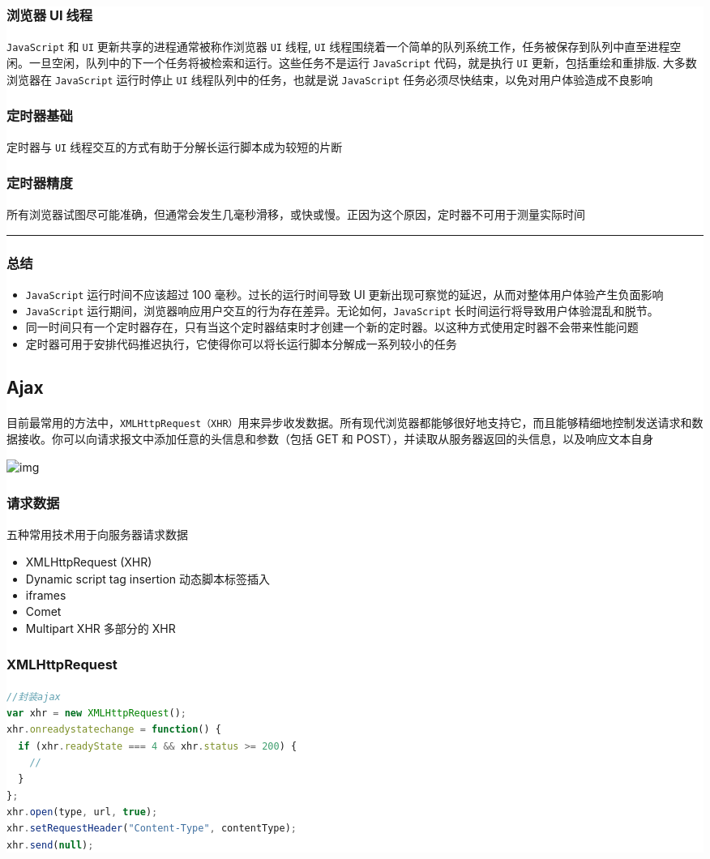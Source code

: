 ### 浏览器 UI 线程

`JavaScript` 和 `UI` 更新共享的进程通常被称作浏览器 `UI` 线程, `UI` 线程围绕着一个简单的队列系统工作，任务被保存到队列中直至进程空闲。一旦空闲，队列中的下一个任务将被检索和运行。这些任务不是运行 `JavaScript` 代码，就是执行 `UI` 更新，包括重绘和重排版. 大多数浏览器在 `JavaScript` 运行时停止 `UI` 线程队列中的任务，也就是说 `JavaScript` 任务必须尽快结束，以免对用户体验造成不良影响

### 定时器基础

定时器与 `UI` 线程交互的方式有助于分解长运行脚本成为较短的片断

### 定时器精度

所有浏览器试图尽可能准确，但通常会发生几毫秒滑移，或快或慢。正因为这个原因，定时器不可用于测量实际时间

-------

### 总结

- `JavaScript` 运行时间不应该超过 100 毫秒。过长的运行时间导致 UI 更新出现可察觉的延迟，从而对整体用户体验产生负面影响
- `JavaScript` 运行期间，浏览器响应用户交互的行为存在差异。无论如何，`JavaScript` 长时间运行将导致用户体验混乱和脱节。
- 同一时间只有一个定时器存在，只有当这个定时器结束时才创建一个新的定时器。以这种方式使用定时器不会带来性能问题
- 定时器可用于安排代码推迟执行，它使得你可以将长运行脚本分解成一系列较小的任务

## Ajax

目前最常用的方法中，`XMLHttpRequest（XHR）`用来异步收发数据。所有现代浏览器都能够很好地支持它，而且能够精细地控制发送请求和数据接收。你可以向请求报文中添加任意的头信息和参数（包括 GET 和 POST），并读取从服务器返回的头信息，以及响应文本自身

![img](https://user-gold-cdn.xitu.io/2018/8/28/1657fddbf1ad2b4f?imageView2/0/w/1280/h/960/format/webp/ignore-error/1) 

### 请求数据

五种常用技术用于向服务器请求数据

- XMLHttpRequest (XHR)
- Dynamic script tag insertion 动态脚本标签插入
- iframes
- Comet
- Multipart XHR 多部分的 XHR

### XMLHttpRequest

```js
//封装ajax
var xhr = new XMLHttpRequest();
xhr.onreadystatechange = function() {
  if (xhr.readyState === 4 && xhr.status >= 200) {
    //
  }
};
xhr.open(type, url, true);
xhr.setRequestHeader("Content-Type", contentType);
xhr.send(null);
```
